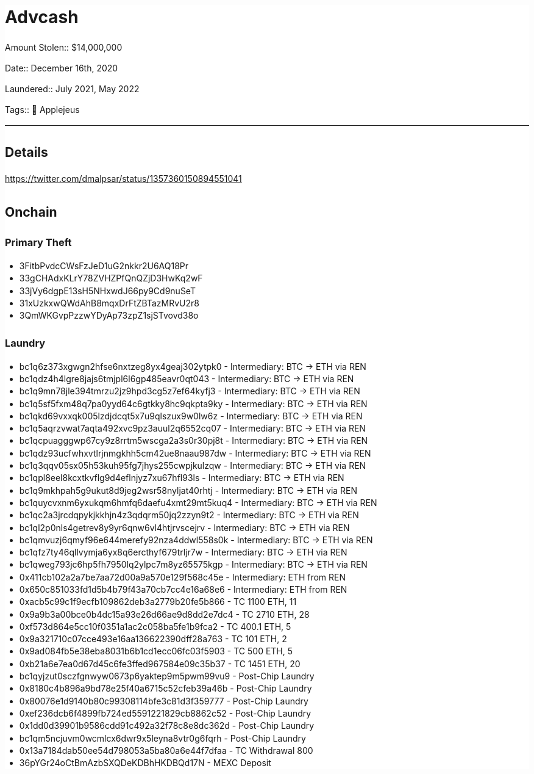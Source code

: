 # Advcash

Amount Stolen:: $14,000,000

Date:: December 16th, 2020

Laundered:: July 2021, May 2022

Tags:: 🍎 Applejeus


---

## Details

https://twitter.com/dmalpsar/status/1357360150894551041





## Onchain

### Primary Theft

- 3FitbPvdcCWsFzJeD1uG2nkkr2U6AQ18Pr
- 33gCHAdxKLrY78ZVHZPfQnQZjD3HwKq2wF
- 33jVy6dgpE13sH5NHxwdJ66py9Cd9nuSeT
- 31xUzkxwQWdAhB8mqxDrFtZBTazMRvU2r8
- 3QmWKGvpPzzwYDyAp73zpZ1sjSTvovd38o

### Laundry

- bc1q6z373xgwgn2hfse6nxtzeg8yx4geaj302ytpk0 - Intermediary: BTC -> ETH via REN
- bc1qdz4h4lgre8jajs6tmjpl6l6gp485eavr0qt043 - Intermediary: BTC -> ETH via REN
- bc1q9mn78jle394tmrzu2jz9hpd3cg5z7ef64kyfj3 - Intermediary: BTC -> ETH via REN
- bc1q5sf5fxm48q7pa0yyd64c6gtkky8hc9qkpta9ky - Intermediary: BTC -> ETH via REN
- bc1qkd69vxxqk005lzdjdcqt5x7u9qlszux9w0lw6z - Intermediary: BTC -> ETH via REN
- bc1q5aqrzvwat7aqta492xvc9pz3auul2q6552cq07 - Intermediary: BTC -> ETH via REN
- bc1qcpuagggwp67cy9z8rrtm5wscga2a3s0r30pj8t - Intermediary: BTC -> ETH via REN
- bc1qdz93ucfwhxvtlrjnmgkhh5cm42ue8naau987dw - Intermediary: BTC -> ETH via REN
- bc1q3qqv05sx05h53kuh95fg7jhys255cwpjkulzqw - Intermediary: BTC -> ETH via REN
- bc1qpl8eel8kcxtkvflg9d4eflnjyz7xu67hfl93ls - Intermediary: BTC -> ETH via REN
- bc1q9mkhpah5g9ukut8d9jeg2wsr58nyljat40rhtj - Intermediary: BTC -> ETH via REN
- bc1quycvxnm6yxukqm6hmfq6daefu4xmt29mt5kuq4 - Intermediary: BTC -> ETH via REN
- bc1qc2a3jrcdqpykjkkhjn4z3qdqrm50jq2zzyn9t2 - Intermediary: BTC -> ETH via REN
- bc1ql2p0nls4getrev8y9yr6qnw6vl4htjrvscejrv - Intermediary: BTC -> ETH via REN
- bc1qmvuzj6qmyf96e644merefy92nza4ddwl558s0k - Intermediary: BTC -> ETH via REN
- bc1qfz7ty46qllvymja6yx8q6ercthyf679trljr7w - Intermediary: BTC -> ETH via REN
- bc1qweg793jc6hp5fh7950lq2ylpc7m8yz65575kgp - Intermediary: BTC -> ETH via REN
- 0x411cb102a2a7be7aa72d00a9a570e129f568c45e - Intermediary: ETH from REN
- 0x650c851033fd1d5b4b79f43a70cb7cc4e16a68e6 - Intermediary: ETH from REN
- 0xacb5c99c1f9ecfb109862deb3a2779b20fe5b866 - TC 1100 ETH, 11
- 0x9a9b3a00bce0b4dc15a93e26d66ae9d8dd2e7dc4 - TC 2710 ETH, 28
- 0xf573d864e5cc10f0351a1ac2c058ba5fe1b9fca2 - TC 400.1 ETH, 5
- 0x9a321710c07cce493e16aa136622390dff28a763 - TC 101 ETH, 2
- 0x9ad084fb5e38eba8031b6b1cd1ecc06fc03f5903 - TC 500 ETH, 5
- 0xb21a6e7ea0d67d45c6fe3ffed967584e09c35b37 - TC 1451 ETH, 20
- bc1qyjzut0sczfgnwyw0673p6yaktep9m5pwm99vu9 - Post-Chip Laundry
- 0x8180c4b896a9bd78e25f40a6715c52cfeb39a46b - Post-Chip Laundry
- 0x80076e1d9140b80c99308114bfe3c81d3f359777 - Post-Chip Laundry
- 0xef236dcb6f4899fb724ed5591221829cb8862c52 - Post-Chip Laundry
- 0x1dd0d39901b9586cdd91c492a32f78c8e8dc362d - Post-Chip Laundry
- bc1qm5ncjuvm0wcmlcx6dwr9x5leyna8vtr0g6fqrh - Post-Chip Laundry
- 0x13a7184dab50ee54d798053a5ba80a6e44f7dfaa - TC Withdrawal 800
- 36pYGr24oCtBmAzbSXQDeKDBhHKDBQd17N - MEXC Deposit